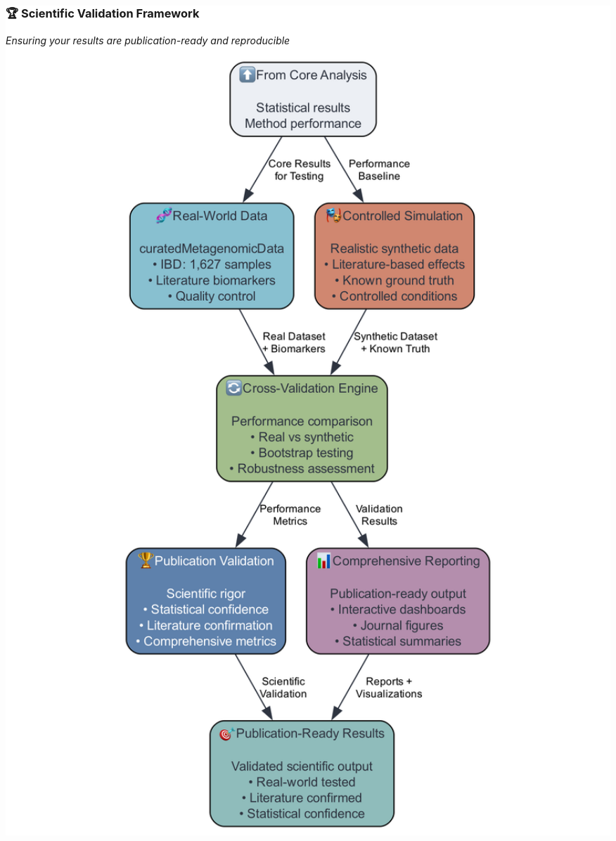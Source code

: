 ### 🏆 **Scientific Validation Framework** 
*Ensuring your results are publication-ready and reproducible*

<p align="center">
  <img src="daaadvisor_graphviz_validation_workflow.png" alt="DAAadvisor Validation Framework" width="600"/>
</p>
